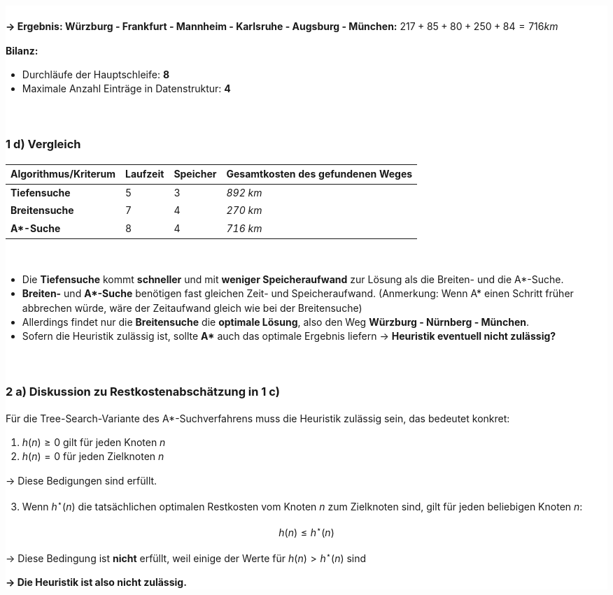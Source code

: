 <br>**$\rightarrow$ Ergebnis: Würzburg - Frankfurt - Mannheim - Karlsruhe - Augsburg - München:** $`217 + 85 + 80 + 250 + 84 = 716 km`$

**Bilanz:** 
- Durchläufe der Hauptschleife: **8**
- Maximale Anzahl Einträge in Datenstruktur: **4**


<br>

### 1 d) Vergleich


|Algorithmus/Kriterum|Laufzeit|Speicher|Gesamtkosten des gefundenen Weges|
|-|-|-|-|
|**Tiefensuche**|5|3|*892 km*|
|**Breitensuche**|7|4|*270 km*|
|**A\*-Suche**|8|4|*716 km*|

<br>

- Die **Tiefensuche** kommt **schneller** und mit **weniger Speicheraufwand** zur Lösung als die Breiten- und die A\*-Suche.
- **Breiten-** und **A\*-Suche** benötigen fast gleichen Zeit- und Speicheraufwand. (Anmerkung: Wenn A* einen Schritt früher abbrechen würde, wäre der Zeitaufwand gleich wie bei der Breitensuche)
- Allerdings findet nur die **Breitensuche** die **optimale Lösung**, also den Weg **Würzburg - Nürnberg - München**.
- Sofern die Heuristik zulässig ist, sollte **A\*** auch das optimale Ergebnis liefern $\rightarrow$ **Heuristik eventuell nicht zulässig?**

<br>

### 2 a) Diskussion zu Restkostenabschätzung in 1 c)


Für die Tree-Search-Variante des A*-Suchverfahrens muss die Heuristik zulässig sein, das bedeutet konkret:

1. $`h(n) \ge 0`$ gilt für jeden Knoten $`n`$
2. $`h(n) = 0`$ für jeden Zielknoten $`n`$

$\rightarrow$ Diese Bedigungen sind erfüllt.

3. Wenn $`h^\star(n)`$ die tatsächlichen optimalen Restkosten vom Knoten $`n`$ zum Zielknoten sind, gilt für jeden beliebigen Knoten $`n`$:<br> 

``` math
h(n) \le h^\star(n)
```

$\rightarrow$ Diese Bedingung ist **nicht** erfüllt, weil einige der Werte für $`h(n) > h^\star(n)`$ sind

**$\rightarrow$ Die Heuristik ist also nicht zulässig.**
